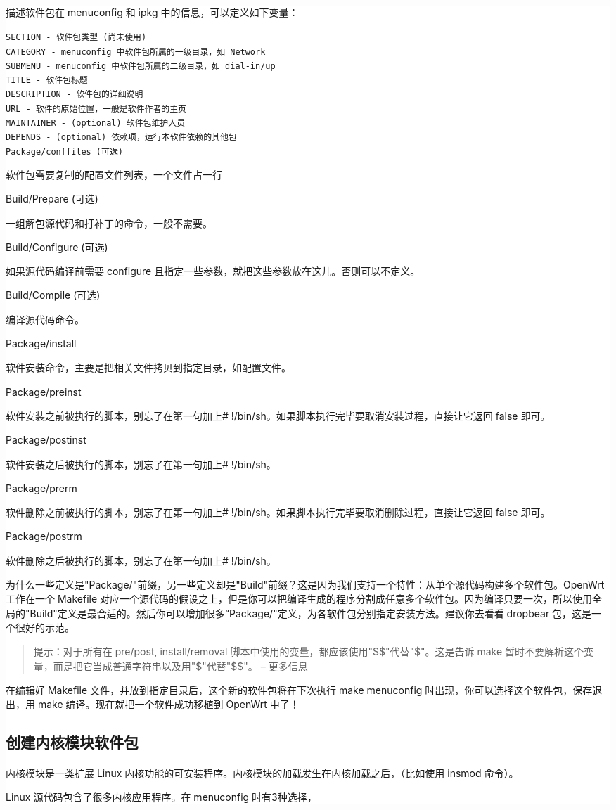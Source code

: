 描述软件包在 menuconfig 和 ipkg 中的信息，可以定义如下变量：

	SECTION - 软件包类型 (尚未使用)
	CATEGORY - menuconfig 中软件包所属的一级目录，如 Network
	SUBMENU - menuconfig 中软件包所属的二级目录，如 dial-in/up
	TITLE - 软件包标题
	DESCRIPTION - 软件包的详细说明
	URL - 软件的原始位置，一般是软件作者的主页
	MAINTAINER - (optional) 软件包维护人员
	DEPENDS - (optional) 依赖项，运行本软件依赖的其他包
	Package/conffiles (可选)

软件包需要复制的配置文件列表，一个文件占一行

Build/Prepare (可选)

一组解包源代码和打补丁的命令，一般不需要。

Build/Configure (可选)

如果源代码编译前需要 configure 且指定一些参数，就把这些参数放在这儿。否则可以不定义。

Build/Compile (可选)

编译源代码命令。

Package/install

软件安装命令，主要是把相关文件拷贝到指定目录，如配置文件。

Package/preinst

软件安装之前被执行的脚本，别忘了在第一句加上# !/bin/sh。如果脚本执行完毕要取消安装过程，直接让它返回 false 即可。

Package/postinst

软件安装之后被执行的脚本，别忘了在第一句加上# !/bin/sh。

Package/prerm

软件删除之前被执行的脚本，别忘了在第一句加上# !/bin/sh。如果脚本执行完毕要取消删除过程，直接让它返回 false 即可。

Package/postrm

软件删除之后被执行的脚本，别忘了在第一句加上# !/bin/sh。

为什么一些定义是"Package/"前缀，另一些定义却是"Build"前缀？这是因为我们支持一个特性：从单个源代码构建多个软件包。OpenWrt 工作在一个 Makefile 对应一个源代码的假设之上，但是你可以把编译生成的程序分割成任意多个软件包。因为编译只要一次，所以使用全局的"Build"定义是最合适的。然后你可以增加很多“Package/"定义，为各软件包分别指定安装方法。建议你去看看 dropbear 包，这是一个很好的示范。

>提示：对于所有在 pre/post, install/removal 脚本中使用的变量，都应该使用"$$"代替"$"。这是告诉 make 暂时不要解析这个变量，而是把它当成普通字符串以及用"$"代替"$$"。 – 更多信息

在编辑好 Makefile 文件，并放到指定目录后，这个新的软件包将在下次执行 make menuconfig 时出现，你可以选择这个软件包，保存退出，用 make 编译。现在就把一个软件成功移植到 OpenWrt 中了！

## 创建内核模块软件包

内核模块是一类扩展 Linux 内核功能的可安装程序。内核模块的加载发生在内核加载之后，（比如使用 insmod 命令）。

Linux 源代码包含了很多内核应用程序。在 menuconfig 时有3种选择，

